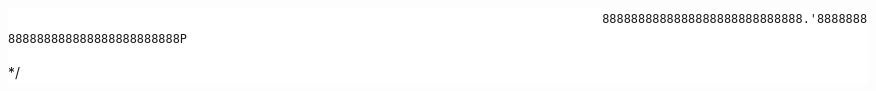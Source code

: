                                                                                        8888888888888888888888888888.'8888888888888888888888888888888P
*/
